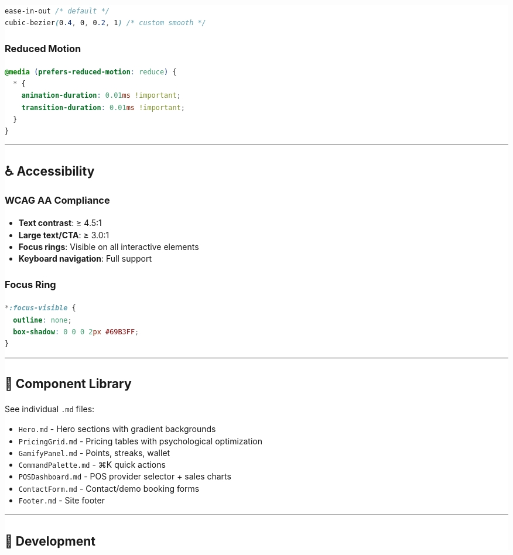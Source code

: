 ```css
ease-in-out /* default */
cubic-bezier(0.4, 0, 0.2, 1) /* custom smooth */
```

### **Reduced Motion**

```css
@media (prefers-reduced-motion: reduce) {
  * {
    animation-duration: 0.01ms !important;
    transition-duration: 0.01ms !important;
  }
}
```

---

## ♿ **Accessibility**

### **WCAG AA Compliance**

- **Text contrast**: ≥ 4.5:1
- **Large text/CTA**: ≥ 3.0:1
- **Focus rings**: Visible on all interactive elements
- **Keyboard navigation**: Full support

### **Focus Ring**

```css
*:focus-visible {
  outline: none;
  box-shadow: 0 0 0 2px #69B3FF;
}
```

---

## 🧩 **Component Library**

See individual `.md` files:

- `Hero.md` - Hero sections with gradient backgrounds
- `PricingGrid.md` - Pricing tables with psychological optimization
- `GamifyPanel.md` - Points, streaks, wallet
- `CommandPalette.md` - ⌘K quick actions
- `POSDashboard.md` - POS provider selector + sales charts
- `ContactForm.md` - Contact/demo booking forms
- `Footer.md` - Site footer

---

## 🔧 **Development**
